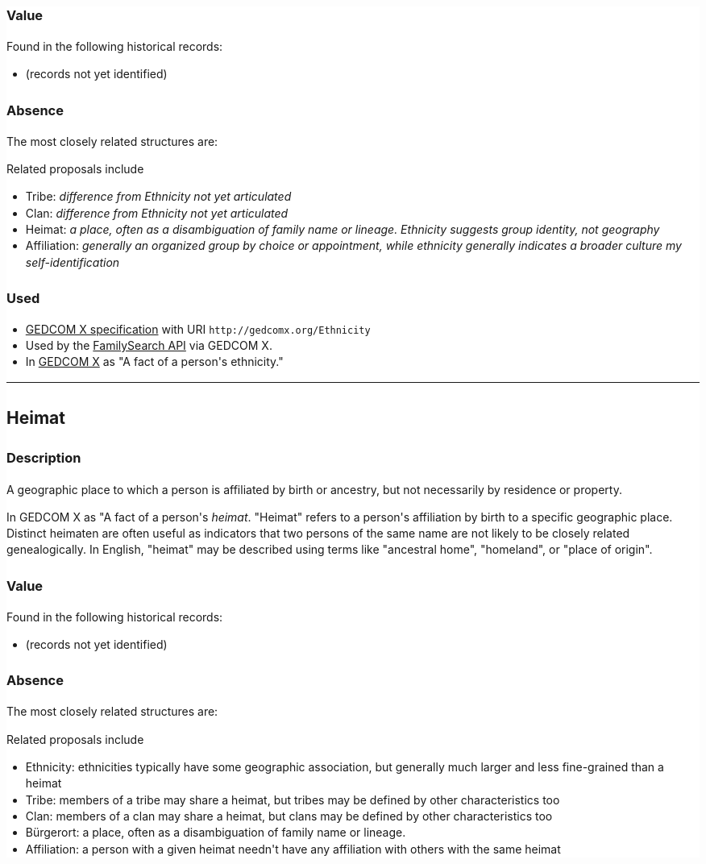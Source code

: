 
### Value
Found in the following historical records:

- (records not yet identified)

### Absence
The most closely related structures are:

Related proposals include

- Tribe: *difference from Ethnicity not yet articulated*
- Clan: *difference from Ethnicity not yet articulated*
- Heimat: *a place, often as a disambiguation of family name or lineage. Ethnicity suggests group identity, not geography*
- Affiliation: *generally an organized group by choice or appointment, while ethnicity generally indicates a broader culture my self-identification*

### Used
- [GEDCOM X specification](https://github.com/FamilySearch/gedcomx/blob/master/specifications/fact-types-specification.md) with URI `http://gedcomx.org/Ethnicity`
- Used by the [FamilySearch API](https://www.familysearch.org/developers/docs/guides/facts) via GEDCOM X.
- In [GEDCOM X](https://github.com/FamilySearch/gedcomx/blob/master/specifications/fact-types-specification.md) as "A fact of a person's ethnicity."

--------------------------
## Heimat
### Description
A geographic place to which a person is affiliated by birth or ancestry, but not necessarily by residence or property.

In GEDCOM X as "A fact of a person's _heimat_. "Heimat" refers to a person's affiliation by birth to a specific geographic place. Distinct heimaten are often useful as indicators that two persons of the same name are not likely to be closely related genealogically. In English, "heimat" may be described using terms like "ancestral home", "homeland", or "place of origin".

### Value
Found in the following historical records:

- (records not yet identified)

### Absence
The most closely related structures are:

Related proposals include

- Ethnicity: ethnicities typically have some geographic association, but generally much larger and less fine-grained than a heimat
- Tribe: members of a tribe may share a heimat, but tribes may be defined by other characteristics too
- Clan: members of a clan may share a heimat, but clans may be defined by other characteristics too
- Bürgerort: a place, often as a disambiguation of family name or lineage.
- Affiliation: a person with a given heimat needn't have any affiliation with others with the same heimat

